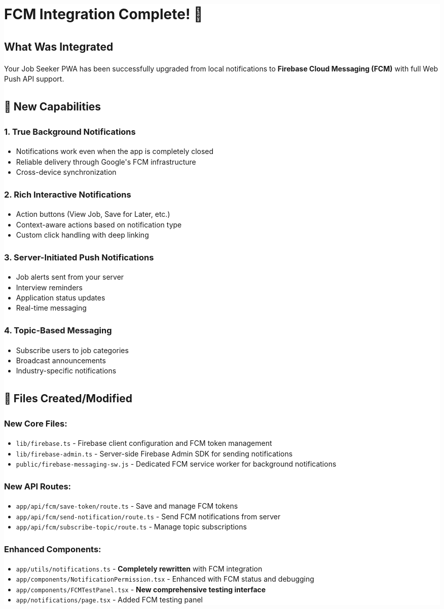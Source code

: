 # FCM Integration Complete! 🎉

## What Was Integrated

Your Job Seeker PWA has been successfully upgraded from local notifications to **Firebase Cloud Messaging (FCM)** with full Web Push API support.

## 🚀 New Capabilities

### 1. **True Background Notifications**
- Notifications work even when the app is completely closed
- Reliable delivery through Google's FCM infrastructure
- Cross-device synchronization

### 2. **Rich Interactive Notifications**
- Action buttons (View Job, Save for Later, etc.)
- Context-aware actions based on notification type
- Custom click handling with deep linking

### 3. **Server-Initiated Push Notifications**
- Job alerts sent from your server
- Interview reminders
- Application status updates
- Real-time messaging

### 4. **Topic-Based Messaging**
- Subscribe users to job categories
- Broadcast announcements
- Industry-specific notifications

## 📁 Files Created/Modified

### New Core Files:
- `lib/firebase.ts` - Firebase client configuration and FCM token management
- `lib/firebase-admin.ts` - Server-side Firebase Admin SDK for sending notifications
- `public/firebase-messaging-sw.js` - Dedicated FCM service worker for background notifications

### New API Routes:
- `app/api/fcm/save-token/route.ts` - Save and manage FCM tokens
- `app/api/fcm/send-notification/route.ts` - Send FCM notifications from server
- `app/api/fcm/subscribe-topic/route.ts` - Manage topic subscriptions

### Enhanced Components:
- `app/utils/notifications.ts` - **Completely rewritten** with FCM integration
- `app/components/NotificationPermission.tsx` - Enhanced with FCM status and debugging
- `app/components/FCMTestPanel.tsx` - **New comprehensive testing interface**
- `app/notifications/page.tsx` - Added FCM testing panel

